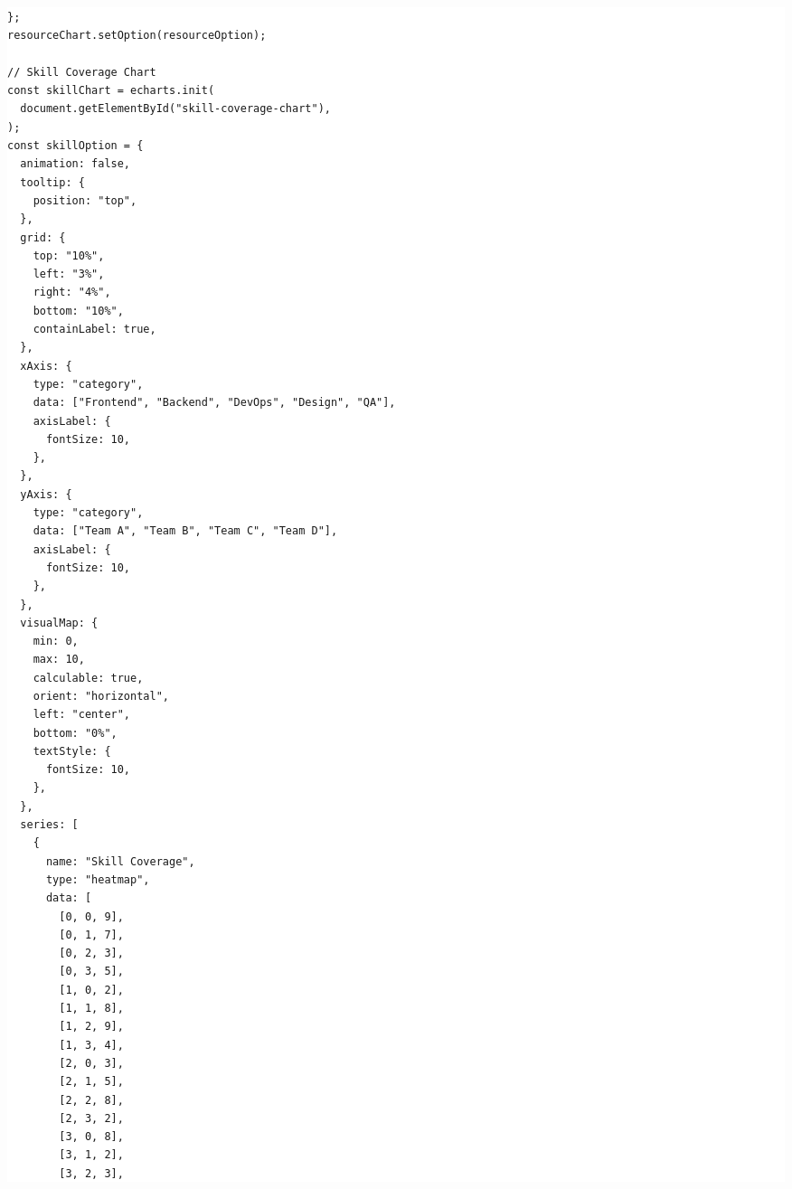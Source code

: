     };
    resourceChart.setOption(resourceOption);

    // Skill Coverage Chart
    const skillChart = echarts.init(
      document.getElementById("skill-coverage-chart"),
    );
    const skillOption = {
      animation: false,
      tooltip: {
        position: "top",
      },
      grid: {
        top: "10%",
        left: "3%",
        right: "4%",
        bottom: "10%",
        containLabel: true,
      },
      xAxis: {
        type: "category",
        data: ["Frontend", "Backend", "DevOps", "Design", "QA"],
        axisLabel: {
          fontSize: 10,
        },
      },
      yAxis: {
        type: "category",
        data: ["Team A", "Team B", "Team C", "Team D"],
        axisLabel: {
          fontSize: 10,
        },
      },
      visualMap: {
        min: 0,
        max: 10,
        calculable: true,
        orient: "horizontal",
        left: "center",
        bottom: "0%",
        textStyle: {
          fontSize: 10,
        },
      },
      series: [
        {
          name: "Skill Coverage",
          type: "heatmap",
          data: [
            [0, 0, 9],
            [0, 1, 7],
            [0, 2, 3],
            [0, 3, 5],
            [1, 0, 2],
            [1, 1, 8],
            [1, 2, 9],
            [1, 3, 4],
            [2, 0, 3],
            [2, 1, 5],
            [2, 2, 8],
            [2, 3, 2],
            [3, 0, 8],
            [3, 1, 2],
            [3, 2, 3],